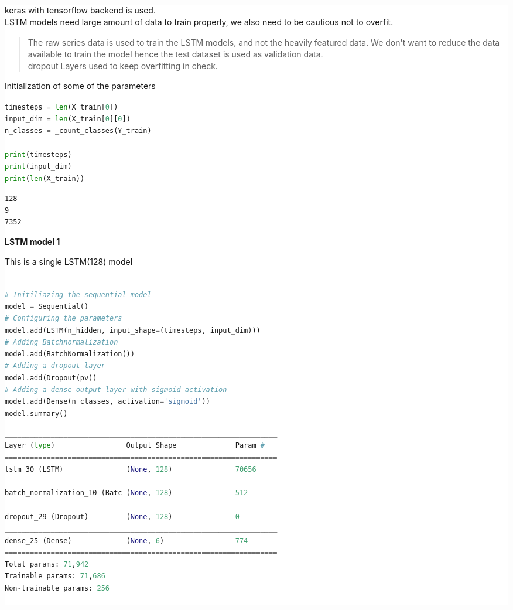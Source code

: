 keras with tensorflow backend is used.<br>
LSTM models need large amount of data to train properly, we also need to be cautious not to overfit.<br>
> The raw series data is used to train the LSTM models, and not the heavily featured data.
We don't want to reduce the data available to train the model hence the test dataset is used as validation data.<br>
dropout Layers used to keep overfitting in check. 

Initialization of some of the parameters
``` python
timesteps = len(X_train[0])
input_dim = len(X_train[0][0])
n_classes = _count_classes(Y_train)

print(timesteps)
print(input_dim)
print(len(X_train))
```
```
128
9
7352
```

**LSTM model 1**

This is a single LSTM(128) model

``` python

# Initiliazing the sequential model
model = Sequential()
# Configuring the parameters
model.add(LSTM(n_hidden, input_shape=(timesteps, input_dim)))
# Adding Batchnormalization
model.add(BatchNormalization())
# Adding a dropout layer
model.add(Dropout(pv))
# Adding a dense output layer with sigmoid activation
model.add(Dense(n_classes, activation='sigmoid'))
model.summary()
```
``` python
_________________________________________________________________
Layer (type)                 Output Shape              Param #   
=================================================================
lstm_30 (LSTM)               (None, 128)               70656     
_________________________________________________________________
batch_normalization_10 (Batc (None, 128)               512       
_________________________________________________________________
dropout_29 (Dropout)         (None, 128)               0         
_________________________________________________________________
dense_25 (Dense)             (None, 6)                 774       
=================================================================
Total params: 71,942
Trainable params: 71,686
Non-trainable params: 256
_________________________________________________________________
```
